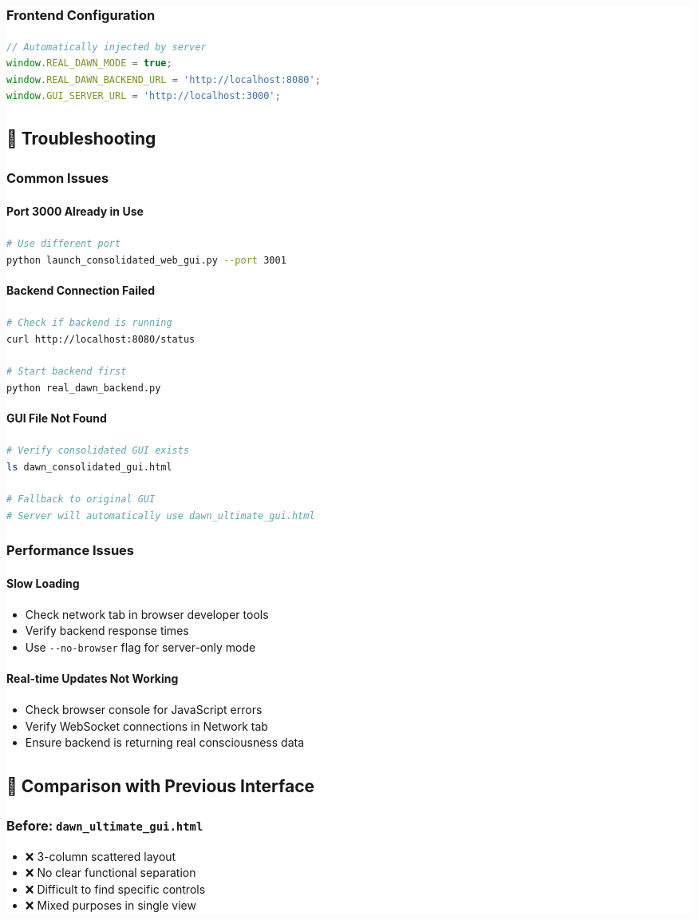 ### Frontend Configuration
```javascript
// Automatically injected by server
window.REAL_DAWN_MODE = true;
window.REAL_DAWN_BACKEND_URL = 'http://localhost:8080';
window.GUI_SERVER_URL = 'http://localhost:3000';
```

## 🚨 Troubleshooting

### Common Issues

#### Port 3000 Already in Use
```bash
# Use different port
python launch_consolidated_web_gui.py --port 3001
```

#### Backend Connection Failed
```bash
# Check if backend is running
curl http://localhost:8080/status

# Start backend first
python real_dawn_backend.py
```

#### GUI File Not Found
```bash
# Verify consolidated GUI exists
ls dawn_consolidated_gui.html

# Fallback to original GUI
# Server will automatically use dawn_ultimate_gui.html
```

### Performance Issues

#### Slow Loading
- Check network tab in browser developer tools
- Verify backend response times
- Use `--no-browser` flag for server-only mode

#### Real-time Updates Not Working
- Check browser console for JavaScript errors
- Verify WebSocket connections in Network tab
- Ensure backend is returning real consciousness data

## 🔄 Comparison with Previous Interface

### Before: `dawn_ultimate_gui.html`
- ❌ 3-column scattered layout
- ❌ No clear functional separation
- ❌ Difficult to find specific controls
- ❌ Mixed purposes in single view
